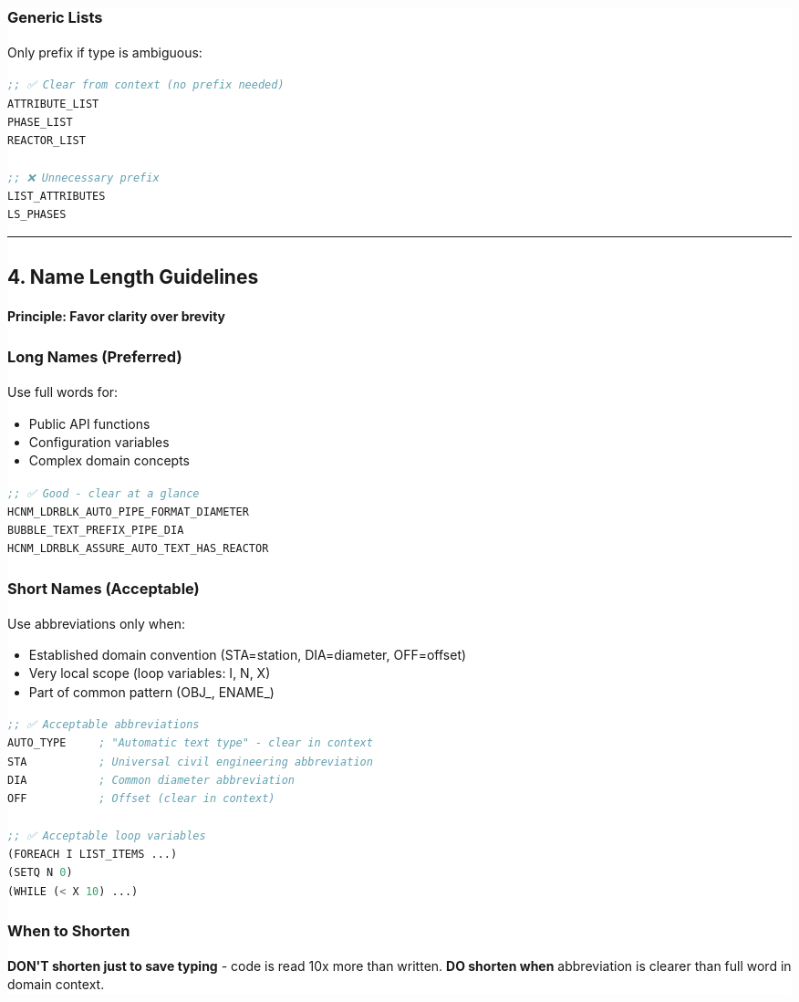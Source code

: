 ### Generic Lists
Only prefix if type is ambiguous:

```lisp
;; ✅ Clear from context (no prefix needed)
ATTRIBUTE_LIST
PHASE_LIST
REACTOR_LIST

;; ❌ Unnecessary prefix
LIST_ATTRIBUTES
LS_PHASES
```

---

## 4. Name Length Guidelines

**Principle: Favor clarity over brevity**

### Long Names (Preferred)
Use full words for:
- Public API functions
- Configuration variables
- Complex domain concepts

```lisp
;; ✅ Good - clear at a glance
HCNM_LDRBLK_AUTO_PIPE_FORMAT_DIAMETER
BUBBLE_TEXT_PREFIX_PIPE_DIA
HCNM_LDRBLK_ASSURE_AUTO_TEXT_HAS_REACTOR
```

### Short Names (Acceptable)
Use abbreviations only when:
- Established domain convention (STA=station, DIA=diameter, OFF=offset)
- Very local scope (loop variables: I, N, X)
- Part of common pattern (OBJ_, ENAME_)

```lisp
;; ✅ Acceptable abbreviations
AUTO_TYPE     ; "Automatic text type" - clear in context
STA           ; Universal civil engineering abbreviation
DIA           ; Common diameter abbreviation
OFF           ; Offset (clear in context)

;; ✅ Acceptable loop variables
(FOREACH I LIST_ITEMS ...)
(SETQ N 0)
(WHILE (< X 10) ...)
```

### When to Shorten
**DON'T shorten just to save typing** - code is read 10x more than written.
**DO shorten when** abbreviation is clearer than full word in domain context.
